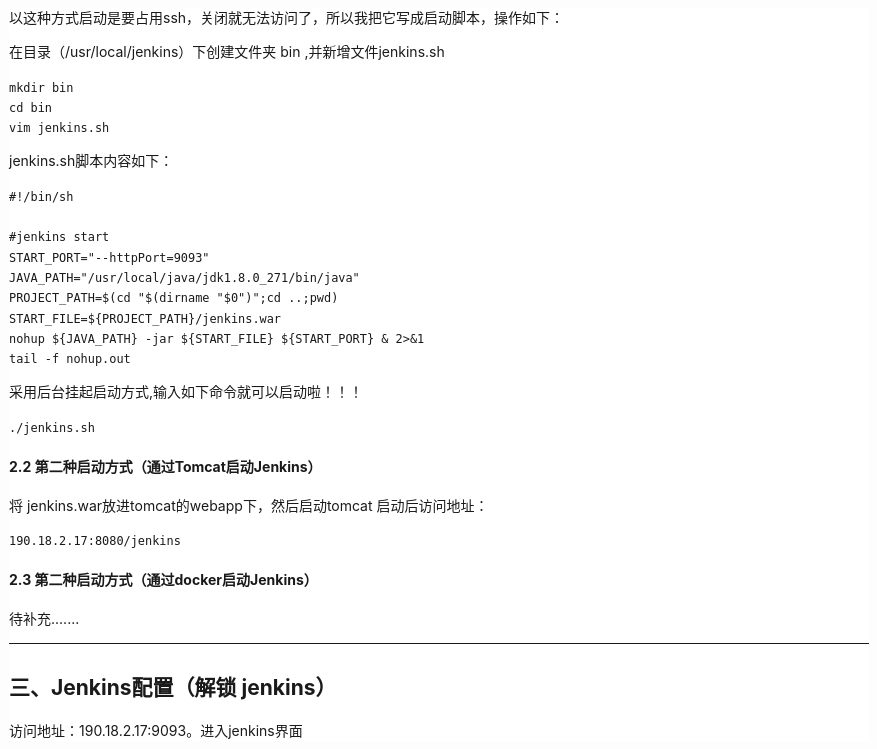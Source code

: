 ```shell script
```


以这种方式启动是要占用ssh，关闭就无法访问了，所以我把它写成启动脚本，操作如下：

在目录（/usr/local/jenkins）下创建文件夹 bin ,并新增文件jenkins.sh

```shell script
mkdir bin
cd bin
vim jenkins.sh
```

jenkins.sh脚本内容如下：
```shell script
#!/bin/sh

#jenkins start
START_PORT="--httpPort=9093"
JAVA_PATH="/usr/local/java/jdk1.8.0_271/bin/java"
PROJECT_PATH=$(cd "$(dirname "$0")";cd ..;pwd)
START_FILE=${PROJECT_PATH}/jenkins.war
nohup ${JAVA_PATH} -jar ${START_FILE} ${START_PORT} & 2>&1
tail -f nohup.out
```

采用后台挂起启动方式,输入如下命令就可以启动啦！！！
```shell script
./jenkins.sh
```

#### 2.2 第二种启动方式（通过Tomcat启动Jenkins）
将 jenkins.war放进tomcat的webapp下，然后启动tomcat
启动后访问地址：
```shell script
190.18.2.17:8080/jenkins
```

#### 2.3 第二种启动方式（通过docker启动Jenkins）
待补充.......

---

## 三、Jenkins配置（解锁 jenkins）
访问地址：190.18.2.17:9093。进入jenkins界面